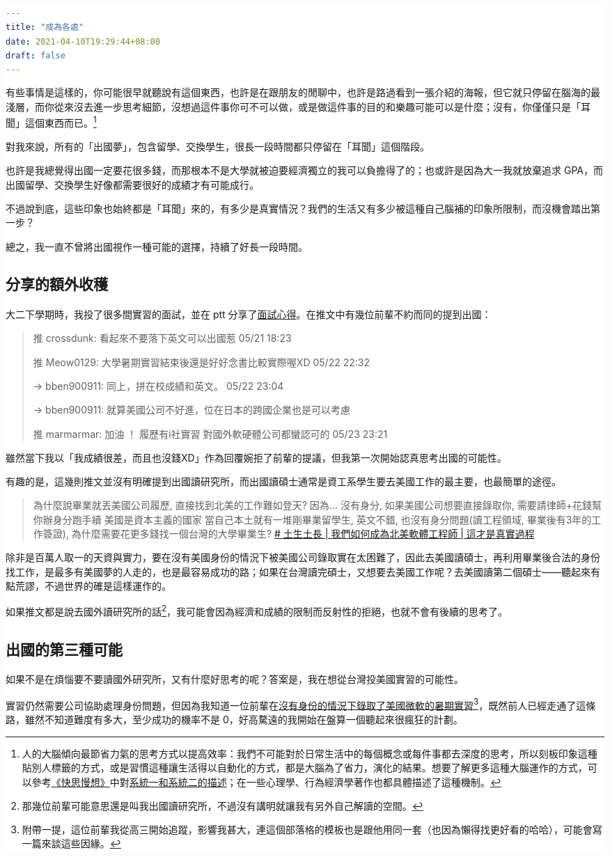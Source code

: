 ```yaml
---
title: "成為各處"
date: 2021-04-10T19:29:44+08:00
draft: false
---
```


有些事情是這樣的，你可能很早就聽說有這個東西，也許是在跟朋友的閒聊中，也許是路過看到一張介紹的海報，但它就只停留在腦海的最淺層，而你從來沒去進一步思考細節，沒想過這件事你可不可以做，或是做這件事的目的和樂趣可能可以是什麼；沒有，你僅僅只是「耳聞」這個東西而已。[^1]

對我來說，所有的「出國夢」，包含留學、交換學生，很長一段時間都只停留在「耳聞」這個階段。

也許是我總覺得出國一定要花很多錢，而那根本不是大學就被迫要經濟獨立的我可以負擔得了的；也或許是因為大一我就放棄追求 GPA，而出國留學、交換學生好像都需要很好的成績才有可能成行。

不過說到底，這些印象也始終都是「耳聞」來的，有多少是真實情況？我們的生活又有多少被這種自己腦補的印象所限制，而沒機會踏出第一步？

總之，我一直不曾將出國視作一種可能的選擇，持續了好長一段時間。

## 分享的額外收穫

大二下學期時，我投了很多間實習的面試，並在 ptt 分享了[面試心得](https://www.ptt.cc/bbs/Soft_Job/M.1590047311.A.1C7.html)。在推文中有幾位前輩不約而同的提到出國：

> 推 crossdunk: 看起來不要落下英文可以出國惹 05/21 18:23
> 
> 推 Meow0129: 大學暑期實習結束後還是好好念書比較實際喔XD 05/22 22:32
> 
> → bben900911: 同上，拼在校成績和英文。 05/22 23:04
> 
> → bben900911: 就算美國公司不好進，位在日本的跨國企業也是可以考慮
> 
> 推 marmarmar: 加油 ！ 履歷有i社實習 對國外軟硬體公司都蠻認可的 05/23 23:21

雖然當下我以「我成績很差，而且也沒錢XD」作為回覆婉拒了前輩的提議，但我第一次開始認真思考出國的可能性。

有趣的是，這幾則推文並沒有明確提到出國讀研究所，而出國讀碩士通常是資工系學生要去美國工作的最主要，也最簡單的途徑。

> 為什麼說畢業就丟美國公司履歷, 直接找到北美的工作難如登天?
因為... 沒有身分, 如果美國公司想要直接錄取你, 需要請律師+花錢幫你辦身分跑手續
美國是資本主義的國家 當自己本土就有一堆剛畢業留學生, 英文不錯,  也沒有身分問題(讀工程領域, 畢業後有3年的工作簽證), 為什麼需要花更多錢找一個台灣的大學畢業生? 
> [# 土生土長 | 我們如何成為北美軟體工程師 | 這才是真實過程](https://www.dcard.tw/f/job/p/231313298)

除非是百萬人取一的天資與實力，要在沒有美國身份的情況下被美國公司錄取實在太困難了，因此去美國讀碩士，再利用畢業後合法的身份找工作，是最多有美國夢的人走的，也是最容易成功的路；如果在台灣讀完碩士，又想要去美國工作呢？去美國讀第二個碩士——聽起來有點荒謬，不過世界的確是這樣運作的。

如果推文都是說去國外讀研究所的話[^2]，我可能會因為經濟和成績的限制而反射性的拒絕，也就不會有後續的思考了。

## 出國的第三種可能

如果不是在煩惱要不要讀國外研究所，又有什麼好思考的呢？答案是，我在想從台灣投美國實習的可能性。

實習仍然需要公司協助處理身份問題，但因為我知道一位前輩在[沒有身份的情況下錄取了美國微軟的暑期實習](https://island.shaform.com/zh/2014/01/26/applying-for-us-internships-from-taiwan-preparation/)[^3]，既然前人已經走通了這條路，雖然不知道難度有多大，至少成功的機率不是 0，好高騖遠的我開始在盤算一個聽起來很瘋狂的計劃。


[^1]: 人的大腦傾向最節省力氣的思考方式以提高效率：我們不可能對於日常生活中的每個概念或每件事都去深度的思考，所以刻板印象這種貼別人標籤的方式，或是習慣這種讓生活得以自動化的方式，都是大腦為了省力，演化的結果。想要了解更多這種大腦運作的方式，可以參考[《快思慢想》](https://www.books.com.tw/products/0010780181)中對[系統一和系統二的描述](https://www.managertoday.com.tw/articles/view/50905)；在一些心理學、行為經濟學著作也都具體描述了這種機制。
[^2]: 那幾位前輩可能意思還是叫我出國讀研究所，不過沒有講明就讓我有另外自己解讀的空間。
[^3]: 附帶一提，這位前輩我從高三開始追蹤，影響我甚大，連這個部落格的模板也是跟他用同一套（也因為懶得找更好看的哈哈），可能會寫一篇來談這些因緣。
[^4]: 我其實不知道這種要求有什麼用意，如果有人知道也可以留言或私訊我，我滿好奇的XD
[^5]: 包含線上寫程式題目、玩小遊戲測知覺/數學/反應能力、寫 project 等等，共通點是不會跟面試官說到話，是篩人的第二關；第一關是履歷，但也有公司是履歷關不刷人，所有人都讓你做 pre-test，反正 pre-test 成本低。
[^6]: 這一部份純粹是猜測，我除了在 intel 實習認識的留學生同事以外，就沒有什麼管道可以拿到美國的資訊了。
[^7]: 必須說我在這過程中也沒有太努力，聽許多留學生分享他們找工作，很多都是丟一兩百間公司，畢竟有背水一戰的壓力；而我履歷都丟同一份，也沒有額外寫 cover letter，原因是大三上真的太累了。
[^8]: 之後大概兩個多月都處在一種沒有目標而精力空耗的狀態。
[^9]: 如果是美國的話，還是會擔心適應不良的問題，但新加坡不僅離台灣近，文化也同源，論缺點就是法治比較嚴厲，政治不太自由吧。
[^10]: 我深信台灣是全世界最適合居住的國家。